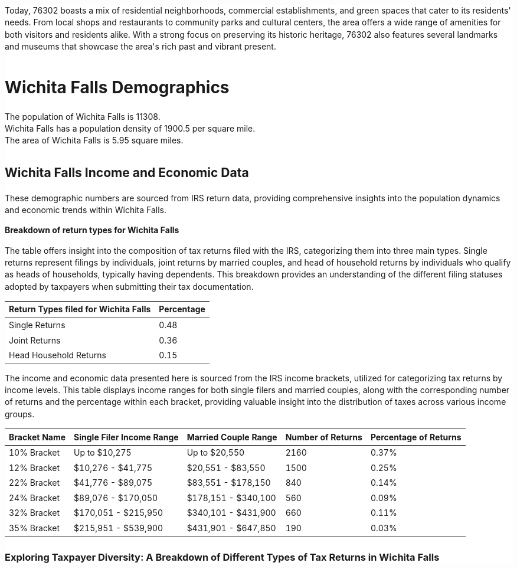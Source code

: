 Today, 76302 boasts a mix of residential neighborhoods, commercial establishments, and green spaces that cater to its residents' needs. From local shops and restaurants to community parks and cultural centers, the area offers a wide range of amenities for both visitors and residents alike. With a strong focus on preserving its historic heritage, 76302 also features several landmarks and museums that showcase the area's rich past and vibrant present.

# Wichita Falls Demographics

The population of Wichita Falls is 11308.  
Wichita Falls has a population density of 1900.5 per square mile.  
The area of Wichita Falls is 5.95 square miles.  

## Wichita Falls Income and Economic Data

These demographic numbers are sourced from IRS return data, providing comprehensive insights into the population dynamics and economic trends within Wichita Falls.

**Breakdown of return types for Wichita Falls**

The table offers insight into the composition of tax returns filed with the IRS, categorizing them into three main types. Single returns represent filings by individuals, joint returns by married couples, and head of household returns by individuals who qualify as heads of households, typically having dependents. This breakdown provides an understanding of the different filing statuses adopted by taxpayers when submitting their tax documentation.

| Return Types filed for Wichita Falls                              | Percentage          |
|----------------------------------------------------------|---------------------|
| Single Returns                                            | 0.48 |
| Joint Returns                                             | 0.36 |
| Head Household Returns                                    | 0.15 |

The income and economic data presented here is sourced from the IRS income brackets, utilized for categorizing tax returns by income levels. This table displays income ranges for both single filers and married couples, along with the corresponding number of returns and the percentage within each bracket, providing valuable insight into the distribution of taxes across various income groups.

| Bracket Name       | Single Filer Income Range | Married Couple Range | Number of Returns | Percentage of Returns |
|--------------------|----------------------------|----------------------|-------------------|-----------------------|
| 10% Bracket        | Up to $10,275              | Up to $20,550        | 2160 | 0.37% |
| 12% Bracket        | $10,276 - $41,775          | $20,551 - $83,550    | 1500 | 0.25% |
| 22% Bracket        | $41,776 - $89,075          | $83,551 - $178,150   | 840 | 0.14% |
| 24% Bracket        | $89,076 - $170,050         | $178,151 - $340,100  | 560 | 0.09% |
| 32% Bracket        | $170,051 - $215,950        | $340,101 - $431,900  | 660 | 0.11% |
| 35% Bracket        | $215,951 - $539,900        | $431,901 - $647,850  | 190 | 0.03% |

### Exploring Taxpayer Diversity: A Breakdown of Different Types of Tax Returns in Wichita Falls
